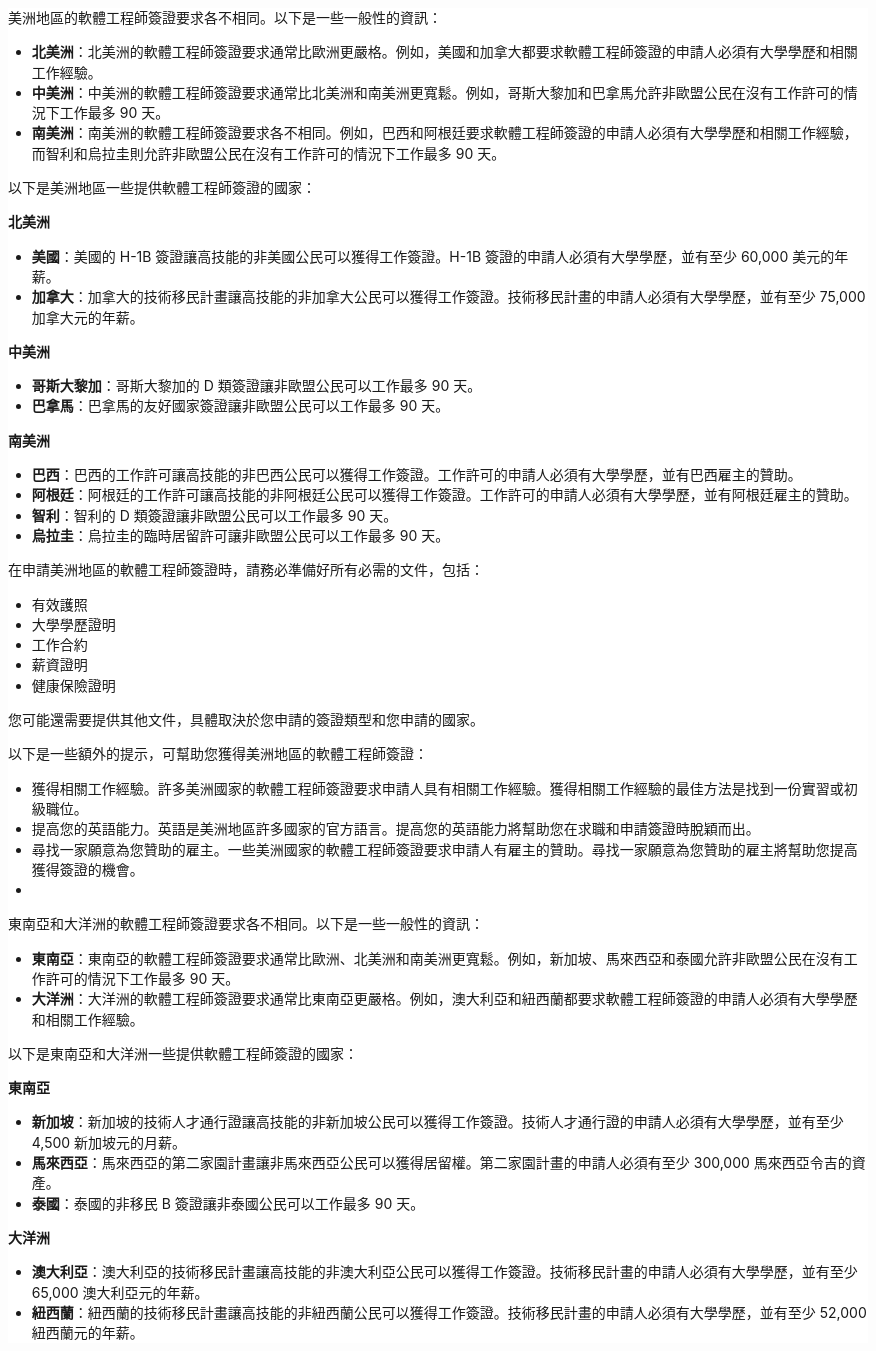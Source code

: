   
美洲地區的軟體工程師簽證要求各不相同。以下是一些一般性的資訊：

- **北美洲**：北美洲的軟體工程師簽證要求通常比歐洲更嚴格。例如，美國和加拿大都要求軟體工程師簽證的申請人必須有大學學歷和相關工作經驗。
- **中美洲**：中美洲的軟體工程師簽證要求通常比北美洲和南美洲更寬鬆。例如，哥斯大黎加和巴拿馬允許非歐盟公民在沒有工作許可的情況下工作最多 90 天。
- **南美洲**：南美洲的軟體工程師簽證要求各不相同。例如，巴西和阿根廷要求軟體工程師簽證的申請人必須有大學學歷和相關工作經驗，而智利和烏拉圭則允許非歐盟公民在沒有工作許可的情況下工作最多 90 天。

以下是美洲地區一些提供軟體工程師簽證的國家：

**北美洲**

- **美國**：美國的 H-1B 簽證讓高技能的非美國公民可以獲得工作簽證。H-1B 簽證的申請人必須有大學學歷，並有至少 60,000 美元的年薪。
- **加拿大**：加拿大的技術移民計畫讓高技能的非加拿大公民可以獲得工作簽證。技術移民計畫的申請人必須有大學學歷，並有至少 75,000 加拿大元的年薪。

**中美洲**

- **哥斯大黎加**：哥斯大黎加的 D 類簽證讓非歐盟公民可以工作最多 90 天。
- **巴拿馬**：巴拿馬的友好國家簽證讓非歐盟公民可以工作最多 90 天。

**南美洲**

- **巴西**：巴西的工作許可讓高技能的非巴西公民可以獲得工作簽證。工作許可的申請人必須有大學學歷，並有巴西雇主的贊助。
- **阿根廷**：阿根廷的工作許可讓高技能的非阿根廷公民可以獲得工作簽證。工作許可的申請人必須有大學學歷，並有阿根廷雇主的贊助。
- **智利**：智利的 D 類簽證讓非歐盟公民可以工作最多 90 天。
- **烏拉圭**：烏拉圭的臨時居留許可讓非歐盟公民可以工作最多 90 天。

在申請美洲地區的軟體工程師簽證時，請務必準備好所有必需的文件，包括：

- 有效護照
- 大學學歷證明
- 工作合約
- 薪資證明
- 健康保險證明

您可能還需要提供其他文件，具體取決於您申請的簽證類型和您申請的國家。

以下是一些額外的提示，可幫助您獲得美洲地區的軟體工程師簽證：

- 獲得相關工作經驗。許多美洲國家的軟體工程師簽證要求申請人具有相關工作經驗。獲得相關工作經驗的最佳方法是找到一份實習或初級職位。
- 提高您的英語能力。英語是美洲地區許多國家的官方語言。提高您的英語能力將幫助您在求職和申請簽證時脫穎而出。
- 尋找一家願意為您贊助的雇主。一些美洲國家的軟體工程師簽證要求申請人有雇主的贊助。尋找一家願意為您贊助的雇主將幫助您提高獲得簽證的機會。
-   
東南亞和大洋洲的軟體工程師簽證要求各不相同。以下是一些一般性的資訊：

- **東南亞**：東南亞的軟體工程師簽證要求通常比歐洲、北美洲和南美洲更寬鬆。例如，新加坡、馬來西亞和泰國允許非歐盟公民在沒有工作許可的情況下工作最多 90 天。
- **大洋洲**：大洋洲的軟體工程師簽證要求通常比東南亞更嚴格。例如，澳大利亞和紐西蘭都要求軟體工程師簽證的申請人必須有大學學歷和相關工作經驗。

以下是東南亞和大洋洲一些提供軟體工程師簽證的國家：

**東南亞**

- **新加坡**：新加坡的技術人才通行證讓高技能的非新加坡公民可以獲得工作簽證。技術人才通行證的申請人必須有大學學歷，並有至少 4,500 新加坡元的月薪。
- **馬來西亞**：馬來西亞的第二家園計畫讓非馬來西亞公民可以獲得居留權。第二家園計畫的申請人必須有至少 300,000 馬來西亞令吉的資產。
- **泰國**：泰國的非移民 B 簽證讓非泰國公民可以工作最多 90 天。

**大洋洲**

- **澳大利亞**：澳大利亞的技術移民計畫讓高技能的非澳大利亞公民可以獲得工作簽證。技術移民計畫的申請人必須有大學學歷，並有至少 65,000 澳大利亞元的年薪。
- **紐西蘭**：紐西蘭的技術移民計畫讓高技能的非紐西蘭公民可以獲得工作簽證。技術移民計畫的申請人必須有大學學歷，並有至少 52,000 紐西蘭元的年薪。
